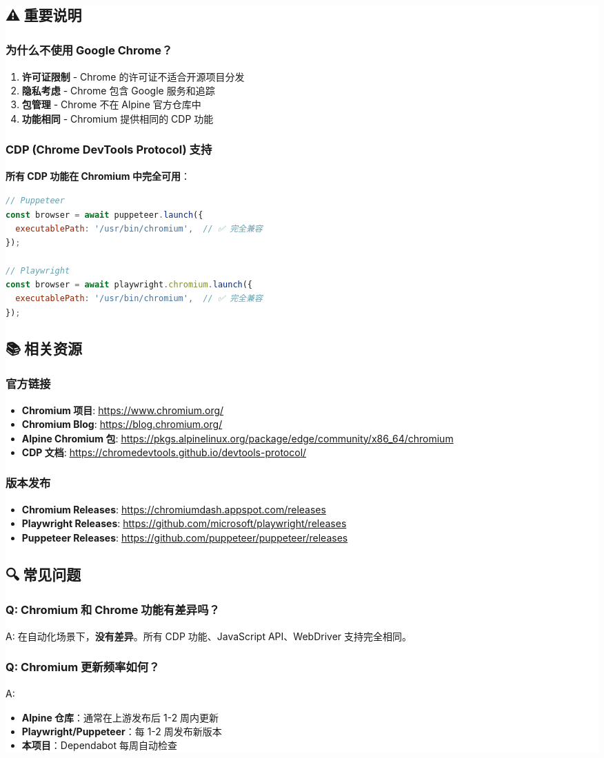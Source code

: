 ## ⚠️ 重要说明

### 为什么不使用 Google Chrome？

1. **许可证限制** - Chrome 的许可证不适合开源项目分发
2. **隐私考虑** - Chrome 包含 Google 服务和追踪
3. **包管理** - Chrome 不在 Alpine 官方仓库中
4. **功能相同** - Chromium 提供相同的 CDP 功能

### CDP (Chrome DevTools Protocol) 支持

**所有 CDP 功能在 Chromium 中完全可用**：

```javascript
// Puppeteer
const browser = await puppeteer.launch({
  executablePath: '/usr/bin/chromium',  // ✅ 完全兼容
});

// Playwright
const browser = await playwright.chromium.launch({
  executablePath: '/usr/bin/chromium',  // ✅ 完全兼容
});
```

## 📚 相关资源

### 官方链接

- **Chromium 项目**: https://www.chromium.org/
- **Chromium Blog**: https://blog.chromium.org/
- **Alpine Chromium 包**: https://pkgs.alpinelinux.org/package/edge/community/x86_64/chromium
- **CDP 文档**: https://chromedevtools.github.io/devtools-protocol/

### 版本发布

- **Chromium Releases**: https://chromiumdash.appspot.com/releases
- **Playwright Releases**: https://github.com/microsoft/playwright/releases
- **Puppeteer Releases**: https://github.com/puppeteer/puppeteer/releases

## 🔍 常见问题

### Q: Chromium 和 Chrome 功能有差异吗？

A: 在自动化场景下，**没有差异**。所有 CDP 功能、JavaScript API、WebDriver 支持完全相同。

### Q: Chromium 更新频率如何？

A:
- **Alpine 仓库**：通常在上游发布后 1-2 周内更新
- **Playwright/Puppeteer**：每 1-2 周发布新版本
- **本项目**：Dependabot 每周自动检查
